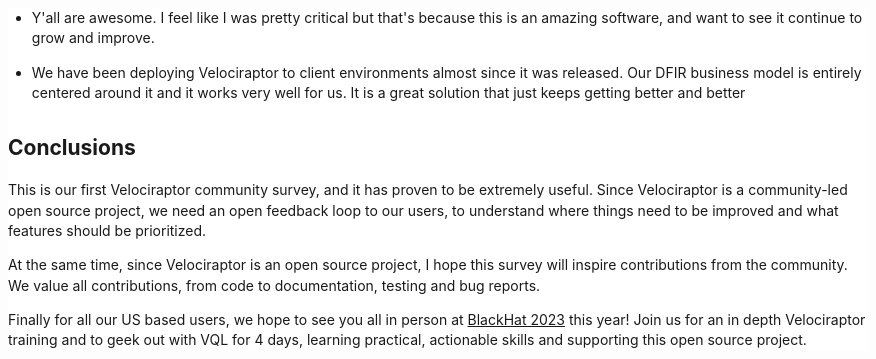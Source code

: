 * Y'all are awesome. I feel like I was pretty critical but that's
  because this is an amazing software, and want to see it continue to
  grow and improve.

* We have been deploying Velociraptor to client environments almost
  since it was released. Our DFIR business model is entirely centered
  around it and it works very well for us. It is a great solution that
  just keeps getting better and better

## Conclusions

This is our first Velociraptor community survey, and it has proven to
be extremely useful. Since Velociraptor is a community-led open source
project, we need an open feedback loop to our users, to understand
where things need to be improved and what features should be
prioritized.

At the same time, since Velociraptor is an open source project, I hope
this survey will inspire contributions from the community. We value
all contributions, from code to documentation, testing and bug reports.

Finally for all our US based users, we hope to see you all in person
at [BlackHat 2023](https://www.blackhat.com/us-23/training/schedule/#digging-deeper-with-velociraptor-30129) this year! Join us for an in depth Velociraptor
training and to geek out with VQL for 4 days, learning practical,
actionable skills and supporting this open source project.
